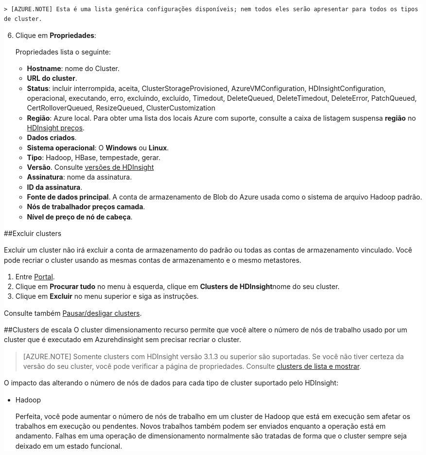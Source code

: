     > [AZURE.NOTE] Esta é uma lista genérica configurações disponíveis; nem todos eles serão apresentar para todos os tipos de cluster.

6. Clique em **Propriedades**:

    Propriedades lista o seguinte:
    
    - **Hostname**: nome do Cluster.
    - **URL do cluster**.
    - **Status**: incluir interrompida, aceita, ClusterStorageProvisioned, AzureVMConfiguration, HDInsightConfiguration, operacional, executando, erro, excluindo, excluído, Timedout, DeleteQueued, DeleteTimedout, DeleteError, PatchQueued, CertRolloverQueued, ResizeQueued, ClusterCustomization
    - **Região**: Azure local. Para obter uma lista dos locais Azure com suporte, consulte a caixa de listagem suspensa **região** no [HDInsight preços](https://azure.microsoft.com/pricing/details/hdinsight/).
    - **Dados criados**.
    - **Sistema operacional**: O **Windows** ou **Linux**.
    - **Tipo**: Hadoop, HBase, tempestade, gerar. 
    - **Versão**. Consulte [versões de HDInsight](hdinsight-component-versioning.md)
    - **Assinatura**: nome da assinatura.
    - **ID da assinatura**.
    - **Fonte de dados principal**. A conta de armazenamento de Blob do Azure usada como o sistema de arquivo Hadoop padrão.
    - **Nós de trabalhador preços camada**.
    - **Nível de preço de nó de cabeça**.

##<a name="delete-clusters"></a>Excluir clusters

Excluir um cluster não irá excluir a conta de armazenamento do padrão ou todas as contas de armazenamento vinculado. Você pode recriar o cluster usando as mesmas contas de armazenamento e o mesmo metastores.

1. Entre [Portal][azure-portal].
2. Clique em **Procurar tudo** no menu à esquerda, clique em **Clusters de HDInsight**nome do seu cluster.
3. Clique em **Excluir** no menu superior e siga as instruções.

Consulte também [Pausar/desligar clusters](#pauseshut-down-clusters).

##<a name="scale-clusters"></a>Clusters de escala
O cluster dimensionamento recurso permite que você altere o número de nós de trabalho usado por um cluster que é executado em Azurehdinsight sem precisar recriar o cluster.

>[AZURE.NOTE] Somente clusters com HDInsight versão 3.1.3 ou superior são suportadas. Se você não tiver certeza da versão do seu cluster, você pode verificar a página de propriedades.  Consulte [clusters de lista e mostrar](#list-and-show-clusters).

O impacto das alterando o número de nós de dados para cada tipo de cluster suportado pelo HDInsight:

- Hadoop

    Perfeita, você pode aumentar o número de nós de trabalho em um cluster de Hadoop que está em execução sem afetar os trabalhos em execução ou pendentes. Novos trabalhos também podem ser enviados enquanto a operação está em andamento. Falhas em uma operação de dimensionamento normalmente são tratadas de forma que o cluster sempre seja deixado em um estado funcional.


[azure-portal]: https://portal.azure.com
[image-hadoopcommandline]: ./media/hdinsight-administer-use-management-portal/hdinsight-hadoop-command-line.png "Linha de comando do Hadoop"